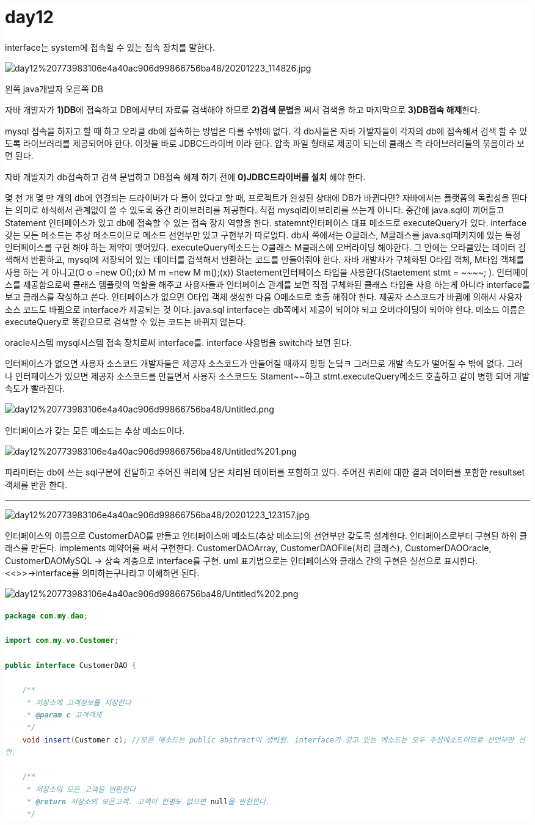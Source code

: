 # day12

interface는 system에 접속할 수 있는 접속 장치를 말한다.

![day12%20773983106e4a40ac906d99866756ba48/20201223_114826.jpg](day12%20773983106e4a40ac906d99866756ba48/20201223_114826.jpg)

왼쪽 java개발자 오른쪽 DB

자바 개발자가 **1)DB**에 접속하고 DB에서부터 자료를 검색해야 하므로 **2)검색 문법**을 써서 검색을 하고 마지막으로 **3)DB접속 해제**한다.

mysql 접속을 하자고 할 때 하고 오라클 db에 접속하는 방법은 다를 수밖에 없다. 각 db사들은 자바 개발자들이 각자의 db에 접속해서 검색 할 수 있도록 라이브러리를 제공되어야 한다. 이것을 바로 JDBC드라이버 이라 한다. 압축 파일 형태로 제공이 되는데 클래스 즉 라이브러리들의 묶음이라 보면 된다.

자바 개발자가 db접속하고 검색 문법하고 DB접속 해제 하기 전에 **0)JDBC드라이버를 설치** 해야 한다.

몇 천 개 몇 만 개의 db에 연결되는 드라이버가 다 들어 있다고 할 때, 프로젝트가 완성된 상태에 DB가 바뀐다면? 자바에서는 플랫폼의 독립성을 띈다는 의미로 해석해서 관계없이 쓸 수 있도록 중간 라이브러리를 제공한다. 직접 mysql라이브러리를 쓰는게 아니다. 중간에 java.sql이 끼어들고 Statement 인터페이스가 있고 db에 접속할 수 있는 접속 장치 역할을 한다. statemnt인터페이스 대표 메소드로 executeQuery가 있다. interface갖는 모든 메소드는 추상 메소드이므로 메소드 선언부만 있고 구현부가 따로없다. db사 쪽에서는 O클래스, M클래스를 java.sql패키지에 있는 특정 인터페이스를 구현 해야 하는 제약이 맺어있다. executeQuery메소드는 O클래스 M클래스에 오버라이딩 해야한다. 그 안에는 오라클있는 데이터 검색해서 반환하고, mysql에 저장되어 있는 데이터를 검색해서 반환하는 코드를 만들어줘야 한다. 자바 개발자가 구체화된 O타입 객체, M타입 객체를 사용 하는 게 아니고(O o =new O();(x) M m =new M m();(x)) Staetement인터페이스 타입을 사용한다(Staetement stmt = ~~~~; ). 인터페이스를 제공함으로써 클래스 템플릿의 역할을 해주고 사용자들과 인터페이스 관계를 보면 직접 구체화된 클래스 타입을 사용 하는게 아니라 interface를 보고 클래스를 작성하고 쓴다. 인터페이스가 없으면 O타입 객체 생성한 다음 O메소드로 호출 해줘야 한다. 제공자 소스코드가 바뀜에 의해서 사용자 소스 코드도 바뀜으로 interface가 제공되는 것 이다. java.sql interface는 db쪽에서 제공이 되어야 되고 오버라이딩이 되어야 한다. 메소드 이름은 executeQuery로 똑같으므로 검색할 수 있는 코드는 바뀌지 않는다. 

oracle시스템 mysql시스템 접속 장치로써 interface를. interface 사용법을 switch라 보면 된다.

인터페이스가 없으면 사용자 소스코드 개발자들은 제공자 소스코드가 만들어질 때까지 펑펑 논닼ㅋ 그러므로 개발 속도가 떨어질 수 밖에 없다. 그러나 인터페이스가 있으면 제공자 소스코드를 만들면서 사용자 소스코드도 Stament~~하고 stmt.executeQuery메소드 호출하고 같이 병행 되어 개발 속도가 빨라진다.

![day12%20773983106e4a40ac906d99866756ba48/Untitled.png](day12%20773983106e4a40ac906d99866756ba48/Untitled.png)

인터페이스가 갖는 모든 메소드는 추상 메소드이다.

![day12%20773983106e4a40ac906d99866756ba48/Untitled%201.png](day12%20773983106e4a40ac906d99866756ba48/Untitled%201.png)

파라미터는 db에 쓰는 sql구문에 전달하고 주어진 쿼리에 담은 처리된 데이터를 포함하고 있다. 주어진 쿼리에 대한 결과 데이터를 포함한 resultset객체를 반환 한다.

---

![day12%20773983106e4a40ac906d99866756ba48/20201223_123157.jpg](day12%20773983106e4a40ac906d99866756ba48/20201223_123157.jpg)

인터페이스의 이름으로 CustomerDAO를 만들고 인터페이스에 메소드(추상 메소드)의 선언부만 갖도록 설계한다. 인터페이스로부터 구현된 하위 클래스를 만든다. implements 예약어를 써서 구현한다. CustomerDAOArray, CustomerDAOFile(처리 클래스), CustomerDAOOracle, CustomerDAOMySQL → 상속 계층으로 interface를 구현. uml 표기법으로는 인터페이스와 클래스 간의 구현은 실선으로 표시한다. <<>>→interface를 의미하는구나라고 이해하면 된다.

![day12%20773983106e4a40ac906d99866756ba48/Untitled%202.png](day12%20773983106e4a40ac906d99866756ba48/Untitled%202.png)

```java
package com.my.dao;

import com.my.vo.Customer;

public interface CustomerDAO {
	
	/**
	 * 저장소에 고객정보를 저장한다
	 * @param c 고객객체
	 */
	void insert(Customer c); //모든 메소드는 public abstract이 생략됨. interface가 갖고 있는 메소드는 모두 추상메소드이므로 선언부만 선언.
	
	/**
	 * 저장소의 모든 고객을 반환한다
	 * @return 저장소의 모든고객. 고객이 한명도 없으면 null을 반환한다.
	 */
```